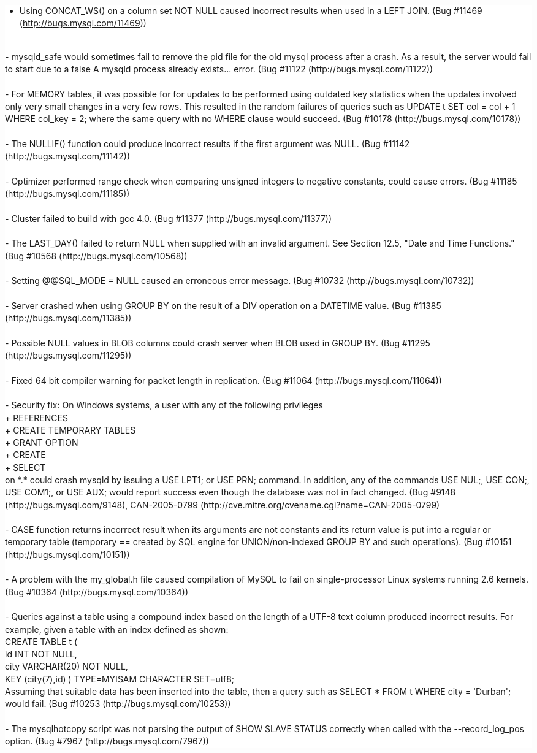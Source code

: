 - Using CONCAT_WS() on a column set NOT NULL caused incorrect results when used in a LEFT JOIN. (Bug #11469 (http://bugs.mysql.com/11469)) <br>
<br>
- mysqld_safe would sometimes fail to remove the pid file for the old mysql process after a crash. As a result, the server would fail to start due to a false A mysqld process already exists... error. (Bug #11122 (http://bugs.mysql.com/11122)) <br>
<br>
- For MEMORY tables, it was possible for for updates to be performed using outdated key statistics when the updates involved only very small changes in a very few rows. This resulted in the random failures of queries such as UPDATE t SET col = col + 1 WHERE col_key = 2; where the same query with no WHERE clause would succeed. (Bug #10178 (http://bugs.mysql.com/10178)) <br>
<br>
- The NULLIF() function could produce incorrect results if the first argument was NULL. (Bug #11142 (http://bugs.mysql.com/11142)) <br>
<br>
- Optimizer performed range check when comparing unsigned integers to negative constants, could cause errors. (Bug #11185 (http://bugs.mysql.com/11185)) <br>
<br>
- Cluster failed to build with gcc 4.0. (Bug #11377 (http://bugs.mysql.com/11377)) <br>
<br>
- The LAST_DAY() failed to return NULL when supplied with an invalid argument. See Section 12.5, "Date and Time Functions." (Bug #10568 (http://bugs.mysql.com/10568)) <br>
<br>
- Setting @@SQL_MODE = NULL caused an erroneous error message. (Bug #10732 (http://bugs.mysql.com/10732)) <br>
<br>
- Server crashed when using GROUP BY on the result of a DIV operation on a DATETIME value. (Bug #11385 (http://bugs.mysql.com/11385)) <br>
<br>
- Possible NULL values in BLOB columns could crash server when BLOB used in GROUP BY. (Bug #11295 (http://bugs.mysql.com/11295)) <br>
<br>
- Fixed 64 bit compiler warning for packet length in replication. (Bug #11064 (http://bugs.mysql.com/11064)) <br>
<br>
- Security fix: On Windows systems, a user with any of the following privileges<br>
    + REFERENCES<br>
    + CREATE TEMPORARY TABLES<br>
    + GRANT OPTION<br>
    + CREATE<br>
    + SELECT<br>
  on *.* could crash mysqld by issuing a USE LPT1; or USE PRN; command. In addition, any of the commands USE NUL;, USE CON;, USE COM1;, or USE AUX; would report success even though the database was not in fact changed. (Bug #9148 (http://bugs.mysql.com/9148), CAN-2005-0799 (http://cve.mitre.org/cvename.cgi?name=CAN-2005-0799) <br>
<br>
- CASE function returns incorrect result when its arguments are not constants and its return value is put into a regular or temporary table (temporary == created by SQL engine for UNION/non-indexed GROUP BY and such operations). (Bug #10151 (http://bugs.mysql.com/10151)) <br>
<br>
- A problem with the my_global.h file caused compilation of MySQL to fail on single-processor Linux systems running 2.6 kernels. (Bug #10364 (http://bugs.mysql.com/10364)) <br>
<br>
- Queries against a table using a compound index based on the length of a UTF-8 text column produced incorrect results. For example, given a table with an index defined as shown:<br>
     CREATE TABLE t (<br>
      id INT NOT NULL,<br>
      city VARCHAR(20) NOT NULL,<br>
      KEY (city(7),id) ) TYPE=MYISAM CHARACTER SET=utf8;<br>
  Assuming that suitable data has been inserted into the table, then a query such as SELECT * FROM t WHERE city = 'Durban'; would fail. (Bug #10253 (http://bugs.mysql.com/10253)) <br>
<br>
- The mysqlhotcopy script was not parsing the output of SHOW SLAVE STATUS correctly when called with the --record_log_pos option. (Bug #7967 (http://bugs.mysql.com/7967)) <br>